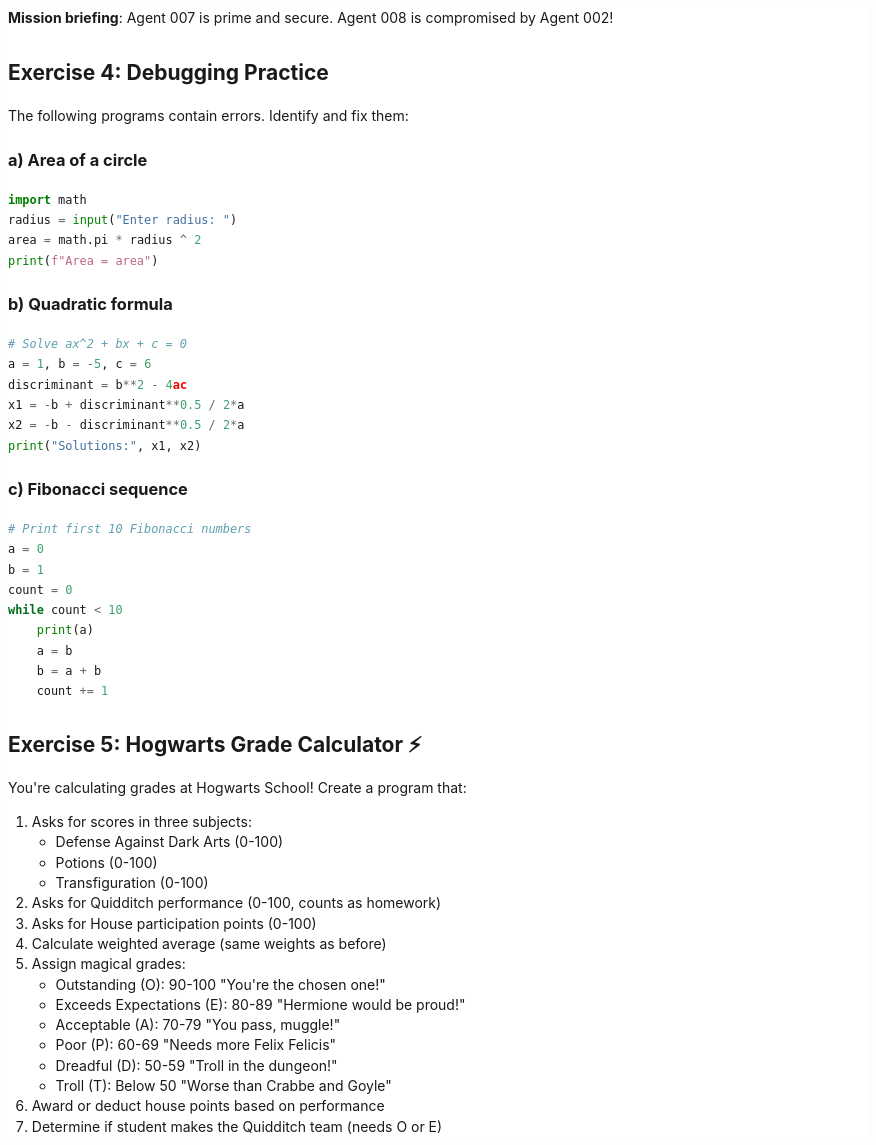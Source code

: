 **Mission briefing**: Agent 007 is prime and secure. Agent 008 is compromised by Agent 002!

## Exercise 4: Debugging Practice
The following programs contain errors. Identify and fix them:

### a) Area of a circle
```python
import math
radius = input("Enter radius: ")
area = math.pi * radius ^ 2
print(f"Area = area")
```

### b) Quadratic formula
```python
# Solve ax^2 + bx + c = 0
a = 1, b = -5, c = 6
discriminant = b**2 - 4ac
x1 = -b + discriminant**0.5 / 2*a
x2 = -b - discriminant**0.5 / 2*a
print("Solutions:", x1, x2)
```

### c) Fibonacci sequence
```python
# Print first 10 Fibonacci numbers
a = 0
b = 1
count = 0
while count < 10
    print(a)
    a = b
    b = a + b
    count += 1
```

## Exercise 5: Hogwarts Grade Calculator ⚡
You're calculating grades at Hogwarts School! Create a program that:
1. Asks for scores in three subjects:
   - Defense Against Dark Arts (0-100)
   - Potions (0-100)
   - Transfiguration (0-100)
2. Asks for Quidditch performance (0-100, counts as homework)
3. Asks for House participation points (0-100)
4. Calculate weighted average (same weights as before)
5. Assign magical grades:
   - Outstanding (O): 90-100 "You're the chosen one!"
   - Exceeds Expectations (E): 80-89 "Hermione would be proud!"
   - Acceptable (A): 70-79 "You pass, muggle!"
   - Poor (P): 60-69 "Needs more Felix Felicis"
   - Dreadful (D): 50-59 "Troll in the dungeon!"
   - Troll (T): Below 50 "Worse than Crabbe and Goyle"
6. Award or deduct house points based on performance
7. Determine if student makes the Quidditch team (needs O or E)
